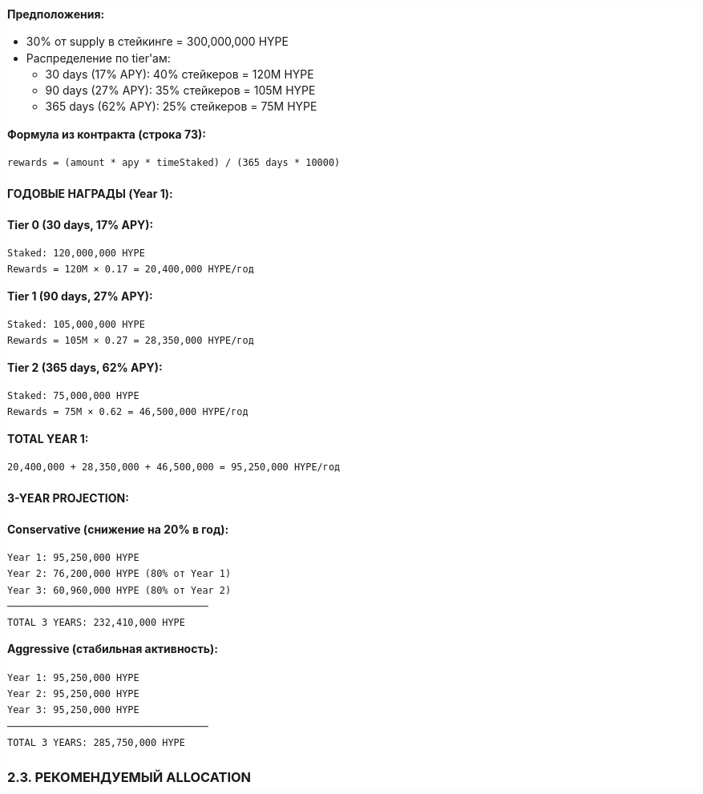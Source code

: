 **Предположения:**
- 30% от supply в стейкинге = 300,000,000 HYPE
- Распределение по tier'ам:
  - 30 days (17% APY): 40% стейкеров = 120M HYPE
  - 90 days (27% APY): 35% стейкеров = 105M HYPE
  - 365 days (62% APY): 25% стейкеров = 75M HYPE

**Формула из контракта (строка 73):**
```solidity
rewards = (amount * apy * timeStaked) / (365 days * 10000)
```

#### ГОДОВЫЕ НАГРАДЫ (Year 1):

**Tier 0 (30 days, 17% APY):**
```
Staked: 120,000,000 HYPE
Rewards = 120M × 0.17 = 20,400,000 HYPE/год
```

**Tier 1 (90 days, 27% APY):**
```
Staked: 105,000,000 HYPE
Rewards = 105M × 0.27 = 28,350,000 HYPE/год
```

**Tier 2 (365 days, 62% APY):**
```
Staked: 75,000,000 HYPE
Rewards = 75M × 0.62 = 46,500,000 HYPE/год
```

**TOTAL YEAR 1:**
```
20,400,000 + 28,350,000 + 46,500,000 = 95,250,000 HYPE/год
```

#### 3-YEAR PROJECTION:

**Conservative (снижение на 20% в год):**
```
Year 1: 95,250,000 HYPE
Year 2: 76,200,000 HYPE (80% от Year 1)
Year 3: 60,960,000 HYPE (80% от Year 2)
───────────────────────────────────
TOTAL 3 YEARS: 232,410,000 HYPE
```

**Aggressive (стабильная активность):**
```
Year 1: 95,250,000 HYPE
Year 2: 95,250,000 HYPE
Year 3: 95,250,000 HYPE
───────────────────────────────────
TOTAL 3 YEARS: 285,750,000 HYPE
```

### 2.3. РЕКОМЕНДУЕМЫЙ ALLOCATION
